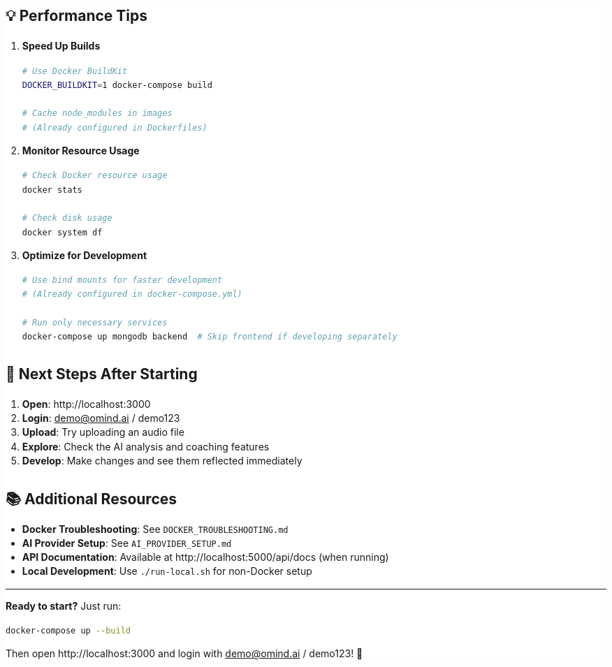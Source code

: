 ## 💡 **Performance Tips**

1. **Speed Up Builds**
   ```bash
   # Use Docker BuildKit
   DOCKER_BUILDKIT=1 docker-compose build
   
   # Cache node_modules in images
   # (Already configured in Dockerfiles)
   ```

2. **Monitor Resource Usage**
   ```bash
   # Check Docker resource usage
   docker stats
   
   # Check disk usage
   docker system df
   ```

3. **Optimize for Development**
   ```bash
   # Use bind mounts for faster development
   # (Already configured in docker-compose.yml)
   
   # Run only necessary services
   docker-compose up mongodb backend  # Skip frontend if developing separately
   ```

## 🎯 **Next Steps After Starting**

1. **Open**: http://localhost:3000
2. **Login**: demo@omind.ai / demo123
3. **Upload**: Try uploading an audio file
4. **Explore**: Check the AI analysis and coaching features
5. **Develop**: Make changes and see them reflected immediately

## 📚 **Additional Resources**

- **Docker Troubleshooting**: See `DOCKER_TROUBLESHOOTING.md`
- **AI Provider Setup**: See `AI_PROVIDER_SETUP.md`
- **API Documentation**: Available at http://localhost:5000/api/docs (when running)
- **Local Development**: Use `./run-local.sh` for non-Docker setup

---

**Ready to start?** Just run:
```bash
docker-compose up --build
```

Then open http://localhost:3000 and login with demo@omind.ai / demo123! 🚀
